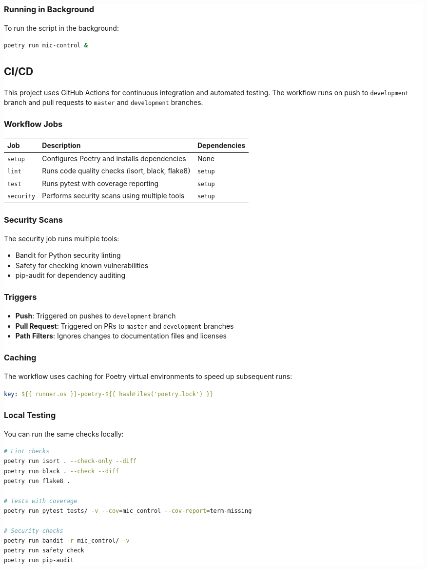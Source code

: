 ### Running in Background

To run the script in the background:
```bash
poetry run mic-control &
```

## CI/CD

This project uses GitHub Actions for continuous integration and automated testing. The workflow runs on push to `development` branch and pull requests to `master` and `development` branches.

### Workflow Jobs

| Job | Description | Dependencies |
|:---------|:------------|:---------|
| `setup` | Configures Poetry and installs dependencies | None |
| `lint` | Runs code quality checks (isort, black, flake8) | `setup` |
| `test` | Runs pytest with coverage reporting | `setup` |
| `security` | Performs security scans using multiple tools | `setup` |

### Security Scans

The security job runs multiple tools:
- Bandit for Python security linting
- Safety for checking known vulnerabilities
- pip-audit for dependency auditing

### Triggers

- **Push**: Triggered on pushes to `development` branch
- **Pull Request**: Triggered on PRs to `master` and `development` branches
- **Path Filters**: Ignores changes to documentation files and licenses

### Caching

The workflow uses caching for Poetry virtual environments to speed up subsequent runs:
```yaml
key: ${{ runner.os }}-poetry-${{ hashFiles('poetry.lock') }}
```

### Local Testing

You can run the same checks locally:

```bash
# Lint checks
poetry run isort . --check-only --diff
poetry run black . --check --diff
poetry run flake8 .

# Tests with coverage
poetry run pytest tests/ -v --cov=mic_control --cov-report=term-missing

# Security checks
poetry run bandit -r mic_control/ -v
poetry run safety check
poetry run pip-audit
```

